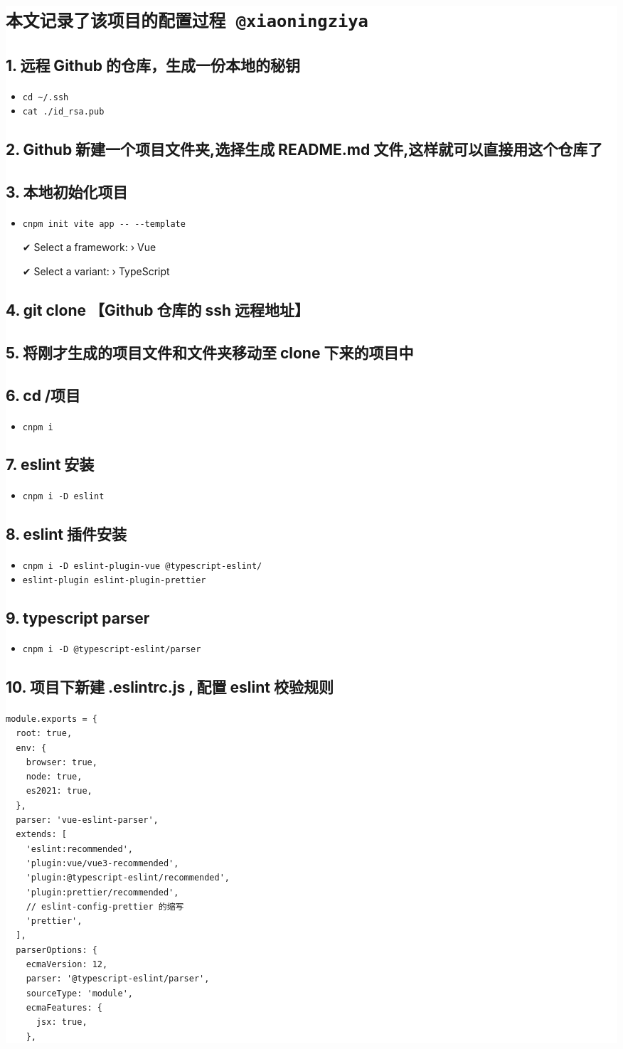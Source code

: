 # `本文记录了该项目的配置过程 @xiaoningziya`

## 1. 远程 Github 的仓库，生成一份本地的秘钥
  - `cd ~/.ssh`
  - `cat ./id_rsa.pub`

## 2. Github 新建一个项目文件夹,选择生成 README.md 文件,这样就可以直接用这个仓库了

## 3. 本地初始化项目
  - `cnpm init vite app -- --template`

    ✔ Select a framework: › Vue

    ✔ Select a variant: › TypeScript

## 4. git clone 【Github 仓库的 ssh 远程地址】

## 5. 将刚才生成的项目文件和文件夹移动至 clone 下来的项目中

## 6. cd /项目
  - `cnpm i`

## 7. eslint 安装
  - `cnpm i -D eslint`

## 8. eslint 插件安装
  - `cnpm i -D eslint-plugin-vue @typescript-eslint/`
  - `eslint-plugin eslint-plugin-prettier`

## 9. typescript parser
  - `cnpm i -D @typescript-eslint/parser`

## 10. 项目下新建 .eslintrc.js , 配置 eslint 校验规则
```
module.exports = {
  root: true,
  env: {
    browser: true,
    node: true,
    es2021: true,
  },
  parser: 'vue-eslint-parser',
  extends: [
    'eslint:recommended',
    'plugin:vue/vue3-recommended',
    'plugin:@typescript-eslint/recommended',
    'plugin:prettier/recommended',
    // eslint-config-prettier 的缩写
    'prettier',
  ],
  parserOptions: {
    ecmaVersion: 12,
    parser: '@typescript-eslint/parser',
    sourceType: 'module',
    ecmaFeatures: {
      jsx: true,
    },
```